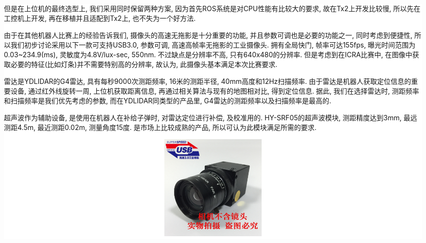 但是在上位机的最终选型上, 我们采用同时保留两种方案, 因为首先ROS系统是对CPU性能有比较大的要求, 故在Tx2上开发比较慢, 所以先在工控机上开发, 再在移植并且适配到Tx2上, 也不失为一个好方法.

由于在其他机器人比赛上的经验告诉我们, 摄像头的高速无拖影是十分重要的功能, 并且参数可调也是必要的功能之一, 同时考虑到便捷性, 所以我们初步讨论采用以下一款可支持USB3.0, 参数可调, 高速高帧率无拖影的工业摄像头.
拥有全局快门, 帧率可达155fps, 曝光时间范围为0.03~234.9(ms), 灵敏度为4.8V/lux-sec, 550nm.
不过缺点是分辨率不高, 只有640x480的分辨率.
但是考虑到在ICRA比赛中, 在图像中获取必要的特征(比如灯条)并不需要特别高的分辨率, 故认为, 此摄像头基本满足本次比赛要求.

雷达是YDLIDAR的G4雷达, 具有每秒9000次测距频率, 16米的测距半径, 40mm高度和12Hz扫描频率.
由于雷达是机器人获取定位信息的重要设备, 通过红外线旋转一周, 上位机获取距离信息, 再通过相关算法与现有的地图相对比, 得到定位信息.
据此, 我们在选择雷达时, 测距频率和扫描频率是我们优先考虑的参数, 而在YDLIDAR同类型的产品里, G4雷达的测距频率以及扫描频率是最高的.

超声波作为辅助设备, 是使用在机器人在补给子弹时, 对雷达定位进行补偿, 及校准用的.
HY-SRF05的超声波模块, 测距精度达到3mm, 最远测距4.5m, 最近测距0.02m, 测量角度15度.
是市场上比较成熟的产品, 所以可认为此模块满足所需的要求.

<div align="center">
    <img src=figures/camera.jpg width="200px"/>